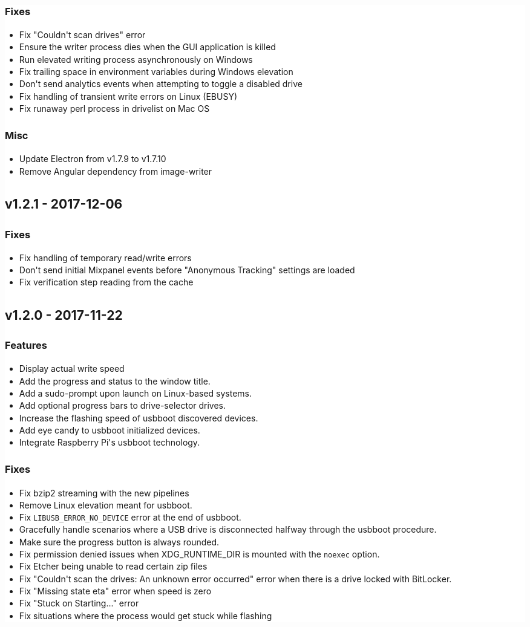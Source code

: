### Fixes

- Fix "Couldn't scan drives" error
- Ensure the writer process dies when the GUI application is killed
- Run elevated writing process asynchronously on Windows
- Fix trailing space in environment variables during Windows elevation
- Don't send analytics events when attempting to toggle a disabled drive
- Fix handling of transient write errors on Linux (EBUSY)
- Fix runaway perl process in drivelist on Mac OS

### Misc

- Update Electron from v1.7.9 to v1.7.10
- Remove Angular dependency from image-writer

## v1.2.1 - 2017-12-06

### Fixes

- Fix handling of temporary read/write errors
- Don't send initial Mixpanel events before "Anonymous Tracking" settings are loaded
- Fix verification step reading from the cache

## v1.2.0 - 2017-11-22

### Features

- Display actual write speed
- Add the progress and status to the window title.
- Add a sudo-prompt upon launch on Linux-based systems.
- Add optional progress bars to drive-selector drives.
- Increase the flashing speed of usbboot discovered devices.
- Add eye candy to usbboot initialized devices.
- Integrate Raspberry Pi's usbboot technology.

### Fixes

- Fix bzip2 streaming with the new pipelines
- Remove Linux elevation meant for usbboot.
- Fix `LIBUSB_ERROR_NO_DEVICE` error at the end of usbboot.
- Gracefully handle scenarios where a USB drive is disconnected halfway through the usbboot procedure.
- Make sure the progress button is always rounded.
- Fix permission denied issues when XDG_RUNTIME_DIR is mounted with the `noexec` option.
- Fix Etcher being unable to read certain zip files
- Fix "Couldn't scan the drives: An unknown error occurred" error when there is a drive locked with BitLocker.
- Fix "Missing state eta" error when speed is zero
- Fix "Stuck on Starting..." error
- Fix situations where the process would get stuck while flashing
